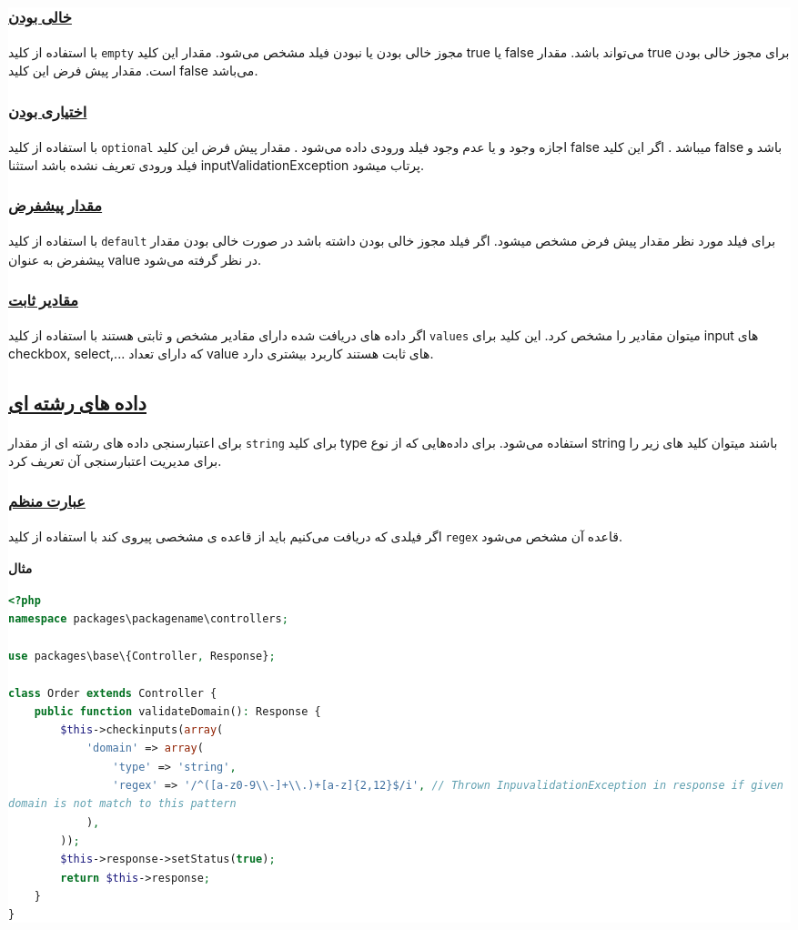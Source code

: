 
### [خالی بودن](#empty_validation)
با استفاده از کلید `empty` مجوز خالی بودن یا نبودن فیلد مشخص می‌شود. مقدار این کلید true یا false می‌تواند باشد. 
مقدار true برای مجوز خالی بودن است. مقدار پیش فرض این کلید false می‌باشد.

### [اختیاری بودن](#optional_validation)
با استفاده از کلید `optional` اجازه وجود و یا عدم وجود فیلد ورودی داده می‌شود . 
مقدار پیش فرض این کلید false میباشد . 
اگر این کلید false باشد و فیلد ورودی تعریف نشده باشد استثنا inputValidationException پرتاب میشود.

### [مقدار پیشفرض](#default_validation)
با استفاده از کلید `default` برای فیلد مورد نظر مقدار پیش فرض مشخص میشود.
اگر فیلد مجوز خالی بودن داشته باشد در صورت خالی بودن مقدار پیشفرض به عنوان value در نظر گرفته می‌شود.

### [مقادیر ثابت](#values_validation)
اگر داده های دریافت شده دارای مقادیر مشخص و ثابتی هستند با استفاده از کلید `values` میتوان مقادیر را مشخص کرد. این کلید برای input های checkbox, select,... که دارای تعداد value های ثابت هستند کاربرد بیشتری دارد. 


## [داده های رشته ای](#string_validator) 
برای اعتبار‌سنجی داده های رشته ای از ‌مقدار `string` برای کلید type استفاده می‌شود.
برای داده‌هایی که از نوع string باشند میتوان کلید های زیر را برای مدیریت اعتبارسنجی آن تعریف کرد.


### [عبارت منظم](#regex_validation)
اگر فیلدی که دریافت می‌کنیم باید از قاعده ی مشخصی پیروی کند با استفاده از کلید `regex` قاعده آن مشخص می‌شود.

**مثال**
```php
<?php
namespace packages\packagename\controllers;

use packages\base\{Controller, Response};

class Order extends Controller {
	public function validateDomain(): Response {
		$this->checkinputs(array(
			'domain' => array(
				'type' => 'string',
				'regex' => '/^([a-z0-9\\-]+\\.)+[a-z]{2,12}$/i', // Thrown InpuvalidationException in response if given domain is not match to this pattern
			),
		));
		$this->response->setStatus(true);
		return $this->response;
	}
}
```
